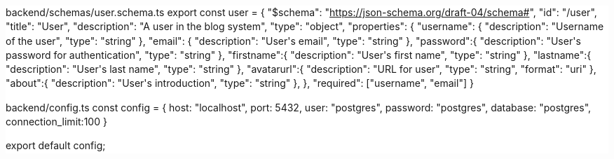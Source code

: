 backend/schemas/user.schema.ts
export const user = {
    "$schema": "https://json-schema.org/draft-04/schema#",
    "id": "/user",
    "title": "User",
    "description": "A user in the blog system",
    "type": "object",
    "properties": {
        "username": {
            "description": "Username of the user",
            "type": "string"
        },
        "email": {
            "description": "User's email",
            "type": "string"
        },
        "password":{
            "description": "User's password for authentication",
            "type": "string"
        },
        "firstname":{
            "description": "User's first name",
            "type": "string"
        },
        "lastname":{
            "description": "User's last name",
            "type": "string"
        },
        "avatarurl":{
            "description": "URL for user",
            "type": "string",
            "format": "uri"
        },
        "about":{
            "description": "User's introduction",
            "type": "string"
        },
    },
    "required": ["username", "email"]
}

backend/config.ts
const config = {
    host: "localhost",
    port: 5432,
    user: "postgres",
    password: "postgres", 
    database: "postgres", 
    connection_limit:100
}

export default config;
